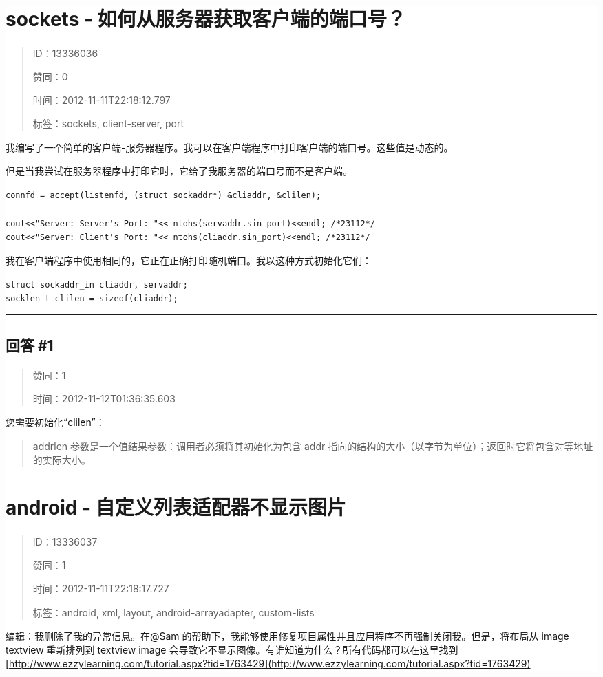 # sockets - 如何从服务器获取客户端的端口号？

> ID：13336036
> 
> 赞同：0
> 
> 时间：2012-11-11T22:18:12.797
> 
> 标签：sockets, client-server, port

我编写了一个简单的客户端-服务器程序。我可以在客户端程序中打印客户端的端口号。这些值是动态的。

但是当我尝试在服务器程序中打印它时，它给了我服务器的端口号而不是客户端。

```
connfd = accept(listenfd, (struct sockaddr*) &cliaddr, &clilen);

cout<<"Server: Server's Port: "<< ntohs(servaddr.sin_port)<<endl; /*23112*/
cout<<"Server: Client's Port: "<< ntohs(cliaddr.sin_port)<<endl; /*23112*/ 
```

我在客户端程序中使用相同的，它正在正确打印随机端口。我以这种方式初始化它们：

```
struct sockaddr_in cliaddr, servaddr;
socklen_t clilen = sizeof(cliaddr); 
```

* * *

## 回答 #1

> 赞同：1
> 
> 时间：2012-11-12T01:36:35.603

您需要初始化“clilen”：

> addrlen 参数是一个值结果参数：调用者必须将其初始化为包含 addr 指向的结构的大小（以字节为单位）；返回时它将包含对等地址的实际大小。

# android - 自定义列表适配器不显示图片

> ID：13336037
> 
> 赞同：1
> 
> 时间：2012-11-11T22:18:17.727
> 
> 标签：android, xml, layout, android-arrayadapter, custom-lists

编辑：我删除了我的异常信息。在@Sam 的帮助下，我能够使用修复项目属性并且应用程序不再强制关闭我。但是，将布局从 image textview 重新排列到 textview image 会导致它不显示图像。有谁知道为什么？所有代码都可以在这里找到[http://www.ezzylearning.com/tutorial.aspx?tid=1763429](http://www.ezzylearning.com/tutorial.aspx?tid=1763429)
